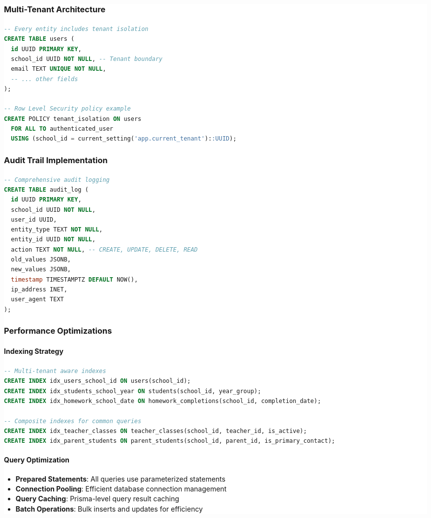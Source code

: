 ### Multi-Tenant Architecture

```sql
-- Every entity includes tenant isolation
CREATE TABLE users (
  id UUID PRIMARY KEY,
  school_id UUID NOT NULL, -- Tenant boundary
  email TEXT UNIQUE NOT NULL,
  -- ... other fields
);

-- Row Level Security policy example
CREATE POLICY tenant_isolation ON users
  FOR ALL TO authenticated_user
  USING (school_id = current_setting('app.current_tenant')::UUID);
```

### Audit Trail Implementation

```sql
-- Comprehensive audit logging
CREATE TABLE audit_log (
  id UUID PRIMARY KEY,
  school_id UUID NOT NULL,
  user_id UUID,
  entity_type TEXT NOT NULL,
  entity_id UUID NOT NULL,
  action TEXT NOT NULL, -- CREATE, UPDATE, DELETE, READ
  old_values JSONB,
  new_values JSONB,
  timestamp TIMESTAMPTZ DEFAULT NOW(),
  ip_address INET,
  user_agent TEXT
);
```

### Performance Optimizations

#### Indexing Strategy
```sql
-- Multi-tenant aware indexes
CREATE INDEX idx_users_school_id ON users(school_id);
CREATE INDEX idx_students_school_year ON students(school_id, year_group);
CREATE INDEX idx_homework_school_date ON homework_completions(school_id, completion_date);

-- Composite indexes for common queries
CREATE INDEX idx_teacher_classes ON teacher_classes(school_id, teacher_id, is_active);
CREATE INDEX idx_parent_students ON parent_students(school_id, parent_id, is_primary_contact);
```

#### Query Optimization
- **Prepared Statements**: All queries use parameterized statements
- **Connection Pooling**: Efficient database connection management
- **Query Caching**: Prisma-level query result caching
- **Batch Operations**: Bulk inserts and updates for efficiency
